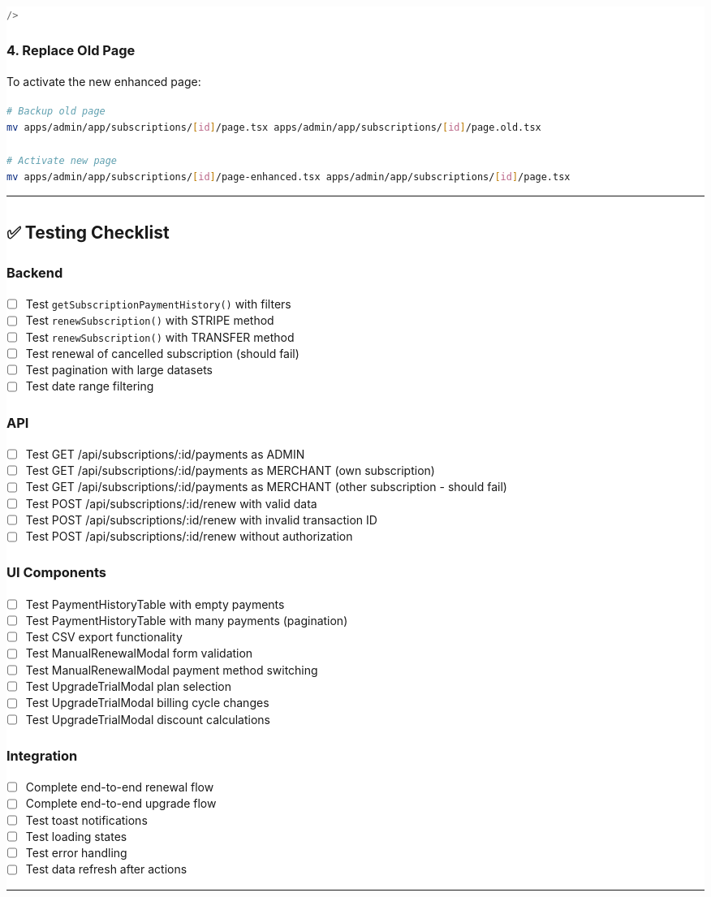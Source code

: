 ```typescript
/>
```

### **4. Replace Old Page**

To activate the new enhanced page:

```bash
# Backup old page
mv apps/admin/app/subscriptions/[id]/page.tsx apps/admin/app/subscriptions/[id]/page.old.tsx

# Activate new page
mv apps/admin/app/subscriptions/[id]/page-enhanced.tsx apps/admin/app/subscriptions/[id]/page.tsx
```

---

## ✅ **Testing Checklist**

### **Backend**
- [ ] Test `getSubscriptionPaymentHistory()` with filters
- [ ] Test `renewSubscription()` with STRIPE method
- [ ] Test `renewSubscription()` with TRANSFER method
- [ ] Test renewal of cancelled subscription (should fail)
- [ ] Test pagination with large datasets
- [ ] Test date range filtering

### **API**
- [ ] Test GET /api/subscriptions/:id/payments as ADMIN
- [ ] Test GET /api/subscriptions/:id/payments as MERCHANT (own subscription)
- [ ] Test GET /api/subscriptions/:id/payments as MERCHANT (other subscription - should fail)
- [ ] Test POST /api/subscriptions/:id/renew with valid data
- [ ] Test POST /api/subscriptions/:id/renew with invalid transaction ID
- [ ] Test POST /api/subscriptions/:id/renew without authorization

### **UI Components**
- [ ] Test PaymentHistoryTable with empty payments
- [ ] Test PaymentHistoryTable with many payments (pagination)
- [ ] Test CSV export functionality
- [ ] Test ManualRenewalModal form validation
- [ ] Test ManualRenewalModal payment method switching
- [ ] Test UpgradeTrialModal plan selection
- [ ] Test UpgradeTrialModal billing cycle changes
- [ ] Test UpgradeTrialModal discount calculations

### **Integration**
- [ ] Complete end-to-end renewal flow
- [ ] Complete end-to-end upgrade flow
- [ ] Test toast notifications
- [ ] Test loading states
- [ ] Test error handling
- [ ] Test data refresh after actions

---